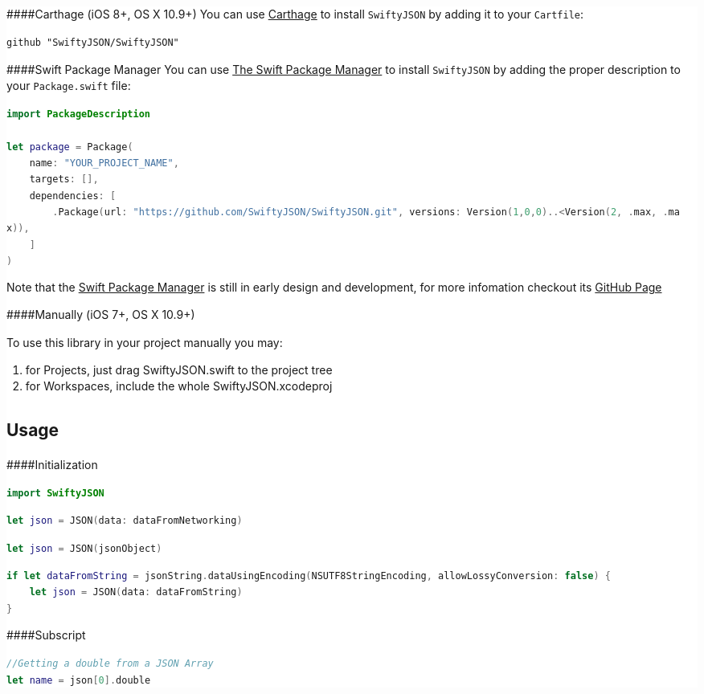 
####Carthage (iOS 8+, OS X 10.9+)
You can use [Carthage](https://github.com/Carthage/Carthage) to install `SwiftyJSON` by adding it to your `Cartfile`:
```
github "SwiftyJSON/SwiftyJSON"
```

####Swift Package Manager
You can use [The Swift Package Manager](https://swift.org/package-manager) to install `SwiftyJSON` by adding the proper description to your `Package.swift` file:
```swift
import PackageDescription

let package = Package(
    name: "YOUR_PROJECT_NAME",
    targets: [],
    dependencies: [
        .Package(url: "https://github.com/SwiftyJSON/SwiftyJSON.git", versions: Version(1,0,0)..<Version(2, .max, .max)),
    ]
)
```

Note that the [Swift Package Manager](https://swift.org/package-manager) is still in early design and development, for more infomation checkout its [GitHub Page](https://github.com/apple/swift-package-manager)

####Manually (iOS 7+, OS X 10.9+)

To use this library in your project manually you may:  

1. for Projects, just drag SwiftyJSON.swift to the project tree
2. for Workspaces, include the whole SwiftyJSON.xcodeproj

## Usage

####Initialization
```swift
import SwiftyJSON
```
```swift
let json = JSON(data: dataFromNetworking)
```
```swift
let json = JSON(jsonObject)
```
```swift
if let dataFromString = jsonString.dataUsingEncoding(NSUTF8StringEncoding, allowLossyConversion: false) {
    let json = JSON(data: dataFromString)
}
```

####Subscript
```swift
//Getting a double from a JSON Array
let name = json[0].double
```
